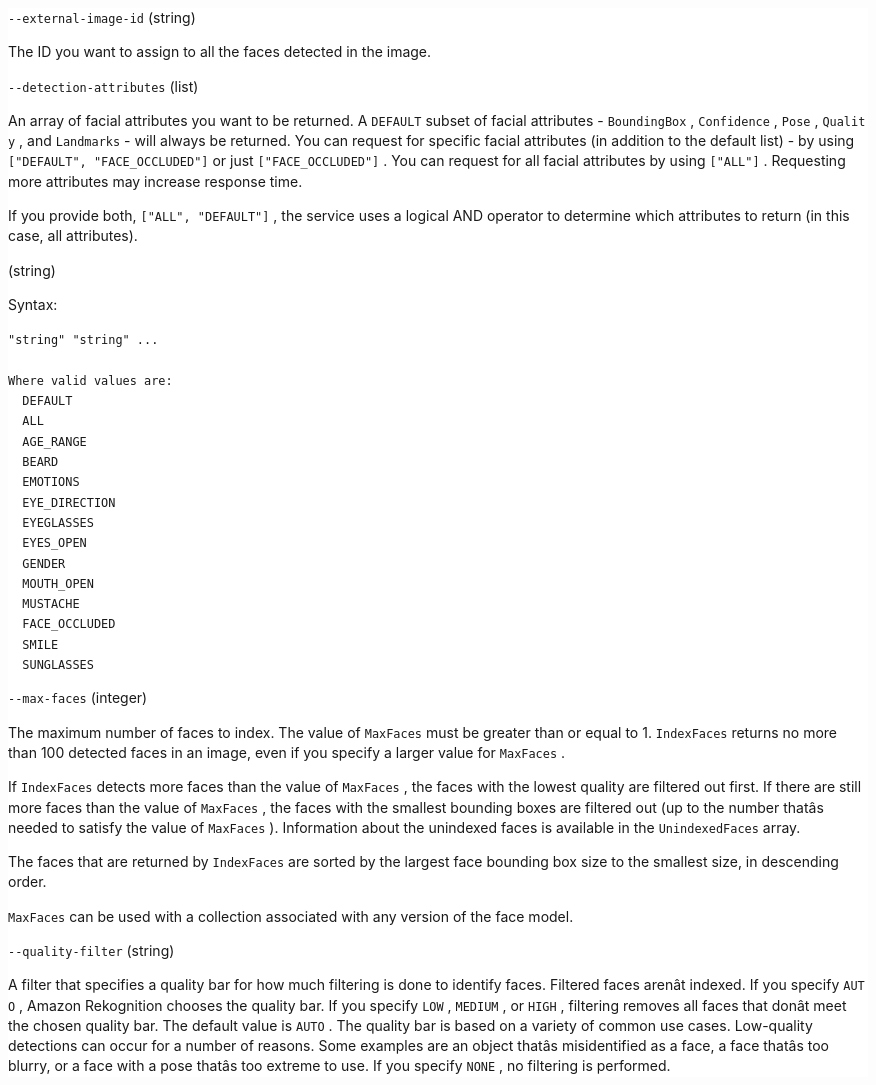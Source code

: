 `--external-image-id` (string)

The ID you want to assign to all the faces detected in the image.

`--detection-attributes` (list)

An array of facial attributes you want to be returned. A `DEFAULT` subset of facial attributes - `BoundingBox` , `Confidence` , `Pose` , `Quality` , and `Landmarks` - will always be returned. You can request for specific facial attributes (in addition to the default list) - by using `["DEFAULT", "FACE_OCCLUDED"]` or just `["FACE_OCCLUDED"]` . You can request for all facial attributes by using `["ALL"]` . Requesting more attributes may increase response time.

If you provide both, `["ALL", "DEFAULT"]` , the service uses a logical AND operator to determine which attributes to return (in this case, all attributes).

(string)

Syntax:

```
"string" "string" ...

Where valid values are:
  DEFAULT
  ALL
  AGE_RANGE
  BEARD
  EMOTIONS
  EYE_DIRECTION
  EYEGLASSES
  EYES_OPEN
  GENDER
  MOUTH_OPEN
  MUSTACHE
  FACE_OCCLUDED
  SMILE
  SUNGLASSES
```

`--max-faces` (integer)

The maximum number of faces to index. The value of `MaxFaces` must be greater than or equal to 1. `IndexFaces` returns no more than 100 detected faces in an image, even if you specify a larger value for `MaxFaces` .

If `IndexFaces` detects more faces than the value of `MaxFaces` , the faces with the lowest quality are filtered out first. If there are still more faces than the value of `MaxFaces` , the faces with the smallest bounding boxes are filtered out (up to the number thatâs needed to satisfy the value of `MaxFaces` ). Information about the unindexed faces is available in the `UnindexedFaces` array.

The faces that are returned by `IndexFaces` are sorted by the largest face bounding box size to the smallest size, in descending order.

`MaxFaces` can be used with a collection associated with any version of the face model.

`--quality-filter` (string)

A filter that specifies a quality bar for how much filtering is done to identify faces. Filtered faces arenât indexed. If you specify `AUTO` , Amazon Rekognition chooses the quality bar. If you specify `LOW` , `MEDIUM` , or `HIGH` , filtering removes all faces that donât meet the chosen quality bar. The default value is `AUTO` . The quality bar is based on a variety of common use cases. Low-quality detections can occur for a number of reasons. Some examples are an object thatâs misidentified as a face, a face thatâs too blurry, or a face with a pose thatâs too extreme to use. If you specify `NONE` , no filtering is performed.
